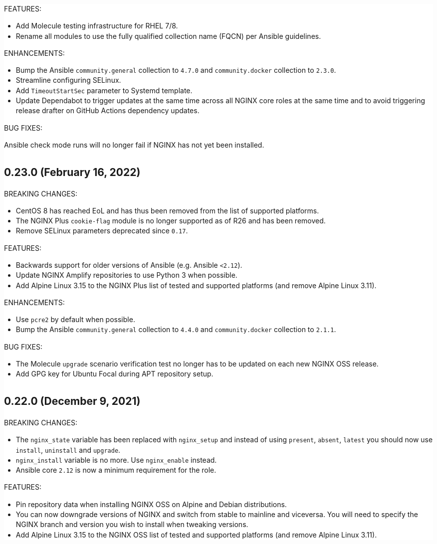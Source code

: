 FEATURES:

- Add Molecule testing infrastructure for RHEL 7/8.
- Rename all modules to use the fully qualified collection name (FQCN) per Ansible guidelines.

ENHANCEMENTS:

- Bump the Ansible `community.general` collection to `4.7.0` and `community.docker` collection to `2.3.0`.
- Streamline configuring SELinux.
- Add `TimeoutStartSec` parameter to Systemd template.
- Update Dependabot to trigger updates at the same time across all NGINX core roles at the same time and to avoid triggering release drafter on GitHub Actions dependency updates.

BUG FIXES:

Ansible check mode runs will no longer fail if NGINX has not yet been installed.

## 0.23.0 (February 16, 2022)

BREAKING CHANGES:

- CentOS 8 has reached EoL and has thus been removed from the list of supported platforms.
- The NGINX Plus `cookie-flag` module is no longer supported as of R26 and has been removed.
- Remove SELinux parameters deprecated since `0.17`.

FEATURES:

- Backwards support for older versions of Ansible (e.g. Ansible `<2.12`).
- Update NGINX Amplify repositories to use Python 3 when possible.
- Add Alpine Linux 3.15 to the NGINX Plus list of tested and supported platforms (and remove Alpine Linux 3.11).

ENHANCEMENTS:

- Use `pcre2` by default when possible.
- Bump the Ansible `community.general` collection to `4.4.0` and `community.docker` collection to `2.1.1`.

BUG FIXES:

- The Molecule `upgrade` scenario verification test no longer has to be updated on each new NGINX OSS release.
- Add GPG key for Ubuntu Focal during APT repository setup.

## 0.22.0 (December 9, 2021)

BREAKING CHANGES:

- The `nginx_state` variable has been replaced with `nginx_setup` and instead of using `present`, `absent`, `latest` you should now use `install`, `uninstall` and `upgrade`.
- `nginx_install` variable is no more. Use `nginx_enable` instead.
- Ansible core `2.12` is now a minimum requirement for the role.

FEATURES:

- Pin repository data when installing NGINX OSS on Alpine and Debian distributions.
- You can now downgrade versions of NGINX and switch from stable to mainline and viceversa. You will need to specify the NGINX branch and version you wish to install when tweaking versions.
- Add Alpine Linux 3.15 to the NGINX OSS list of tested and supported platforms (and remove Alpine Linux 3.11).
